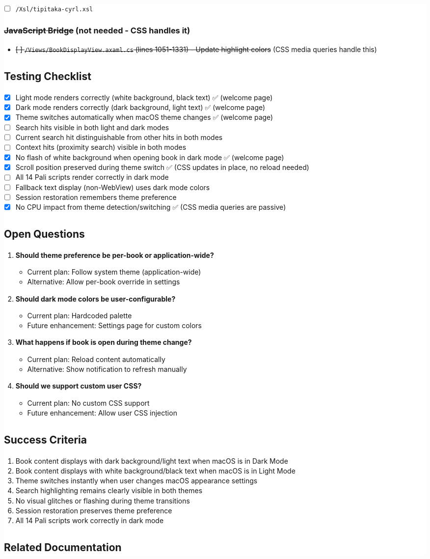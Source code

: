 - [ ] `/Xsl/tipitaka-cyrl.xsl`

### ~~JavaScript Bridge~~ (not needed - CSS handles it)
- ~~[ ] `/Views/BookDisplayView.axaml.cs` (lines 1051-1331) - Update highlight colors~~ (CSS media queries handle this)

## Testing Checklist

- [x] Light mode renders correctly (white background, black text) ✅ (welcome page)
- [x] Dark mode renders correctly (dark background, light text) ✅ (welcome page)
- [x] Theme switches automatically when macOS theme changes ✅ (welcome page)
- [ ] Search hits visible in both light and dark modes
- [ ] Current search hit distinguishable from other hits in both modes
- [ ] Context hits (proximity search) visible in both modes
- [x] No flash of white background when opening book in dark mode ✅ (welcome page)
- [x] Scroll position preserved during theme switch ✅ (CSS updates in place, no reload needed)
- [ ] All 14 Pali scripts render correctly in dark mode
- [ ] Fallback text display (non-WebView) uses dark mode colors
- [ ] Session restoration remembers theme preference
- [x] No CPU impact from theme detection/switching ✅ (CSS media queries are passive)

## Open Questions

1. **Should theme preference be per-book or application-wide?**
   - Current plan: Follow system theme (application-wide)
   - Alternative: Allow per-book override in settings

2. **Should dark mode colors be user-configurable?**
   - Current plan: Hardcoded palette
   - Future enhancement: Settings page for custom colors

3. **What happens if book is open during theme change?**
   - Current plan: Reload content automatically
   - Alternative: Show notification to refresh manually

4. **Should we support custom user CSS?**
   - Current plan: No custom CSS support
   - Future enhancement: Allow user CSS injection

## Success Criteria

1. Book content displays with dark background/light text when macOS is in Dark Mode
2. Book content displays with white background/black text when macOS is in Light Mode
3. Theme switches instantly when user changes macOS appearance settings
4. Search highlighting remains clearly visible in both themes
5. No visual glitches or flashing during theme transitions
6. Session restoration preserves theme preference
7. All 14 Pali scripts work correctly in dark mode

## Related Documentation
